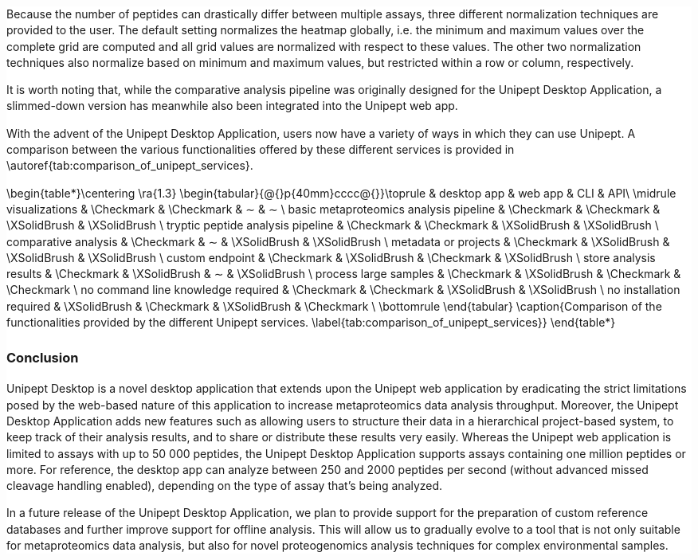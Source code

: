 Because the number of peptides can drastically differ between multiple assays, three different normalization techniques are provided to the user.
The default setting normalizes the heatmap globally, i.e. the minimum and maximum values over the complete grid are computed and all grid values are normalized with respect to these values.
The other two normalization techniques also normalize based on minimum and maximum values, but restricted within a row or column, respectively.

It is worth noting that, while the comparative analysis pipeline was originally designed for the Unipept Desktop Application, a slimmed-down version has meanwhile also been integrated into the Unipept web app.

With the advent of the Unipept Desktop Application, users now have a variety of ways in which they can use Unipept.
A comparison between the various functionalities offered by these different services is provided in \autoref{tab:comparison_of_unipept_services}.

\begin{table*}\centering
\ra{1.3}
\begin{tabular}{@{}p{40mm}cccc@{}}\toprule
& desktop app & web app & CLI & API\\ \midrule
visualizations & \Checkmark & \Checkmark & $\sim$ & $\sim$ \\
basic metaproteomics analysis pipeline & \Checkmark & \Checkmark & \XSolidBrush & \XSolidBrush \\
tryptic peptide analysis pipeline & \Checkmark & \Checkmark & \XSolidBrush & \XSolidBrush \\
comparative analysis & \Checkmark & $\sim$ & \XSolidBrush & \XSolidBrush \\
metadata or projects & \Checkmark & \XSolidBrush & \XSolidBrush & \XSolidBrush \\
custom endpoint & \Checkmark & \XSolidBrush & \Checkmark & \XSolidBrush \\
store analysis results & \Checkmark & \XSolidBrush & $\sim$ & \XSolidBrush \\
process large samples & \Checkmark & \XSolidBrush & \Checkmark & \Checkmark \\
no command line knowledge required & \Checkmark & \Checkmark & \XSolidBrush & \XSolidBrush \\
no installation required & \XSolidBrush & \Checkmark & \XSolidBrush & \Checkmark \\
\bottomrule
\end{tabular}
\caption{Comparison of the functionalities provided by the different Unipept services. \label{tab:comparison_of_unipept_services}}
\end{table*}

### Conclusion
Unipept Desktop is a novel desktop application that extends upon the Unipept web application by eradicating the strict limitations posed by the web-based nature of this application to increase metaproteomics data analysis throughput.
Moreover, the Unipept Desktop Application adds new features such as allowing users to structure their data in a hierarchical project-based system, to keep track of their analysis results, and to share or distribute these results very easily.
Whereas the Unipept web application is limited to assays with up to 50 000 peptides, the Unipept Desktop Application supports assays containing one million peptides or more.
For reference, the desktop app can analyze between 250 and 2000 peptides per second (without advanced missed cleavage handling enabled), depending on the type of assay that’s being analyzed.

In a future release of the Unipept Desktop Application, we plan to provide support for the preparation of custom reference databases and further improve support for offline analysis.
This will allow us to gradually evolve to a tool that is not only suitable for metaproteomics data analysis, but also for novel proteogenomics analysis techniques for complex environmental samples.
